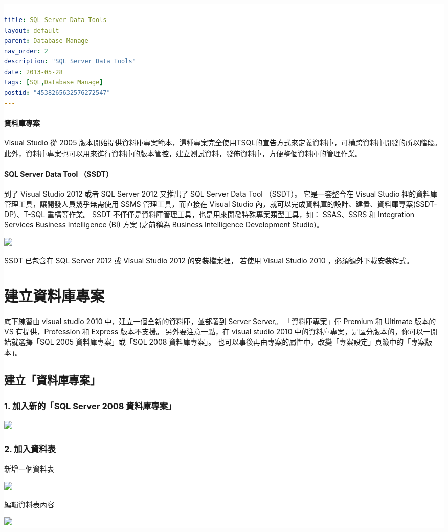 ```yaml
---
title: SQL Server Data Tools
layout: default
parent: Database Manage
nav_order: 2
description: "SQL Server Data Tools"
date: 2013-05-28
tags: [SQL,Database Manage]
postid: "4538265632576272547"
---
```

#### 資料庫專案

Visual Studio 從 2005 版本開始提供資料庫專案範本，這種專案完全使用TSQL的宣告方式來定義資料庫，可横跨資料庫開發的所以階段。
此外，資料庫專案也可以用來進行資料庫的版本管控，建立測試資料，發佈資料庫，方便整個資料庫的管理作業。  

#### SQL Server Data Tool （SSDT）

到了 Visual Studio 2012 或者 SQL Server 2012 又推出了 SQL Server Data Tool （SSDT）。  它是一套整合在 Visual Studio 裡的資料庫管理工具，讓開發人員幾乎無需使用 SSMS 管理工具，而直接在 Visual Studio 內，就可以完成資料庫的設計、建置、資料庫專案(SSDT-DP)、T-SQL 重構等作業。  SSDT 不僅僅是資料庫管理工具，也是用來開發特殊專案類型工具，如： SSAS、SSRS 和 Integration Services Business Intelligence (BI) 方案 (之前稱為 Business Intelligence Development Studio)。  

![](https://blogger.googleusercontent.com/img/b/R29vZ2xl/AVvXsEiGAYkw-JAb9C9Khuap4sD6MB1HXEgvEq4k4DI9E3QpKAOGXQHhwrv0q6ix6xTZwTGD-zkWww63WjXhFSWu2d5lQKAme2UcmPfPqjk-M2iM2bfGequaTT4xlNsRLr8hTi5zNAgumMTv-Yk/s0/sql-ssdt-projects.png)

SSDT 已包含在 SQL Server 2012 或 Visual Studio 2012 的安裝檔案裡，  若使用 Visual Studio 2010 ，必須額外[下載安裝程式](http://msdn.microsoft.com/zh-tw/library/hh500335%28v=vs.103%29.aspx)。  

# 建立資料庫專案

底下練習由 visual studio 2010 中，建立一個全新的資料庫，並部署到 Server Server。  「資料庫專案」僅 Premium 和 Ultimate 版本的 VS 有提供，Profession 和 Express 版本不支援。  另外要注意一點，在 visual studio 2010 中的資料庫專案，是區分版本的，你可以一開始就選擇「SQL 2005 資料庫專案」或「SQL 2008 資料庫專案」。  也可以事後再由專案的屬性中，改變「專案設定」頁籤中的「專案版本」。  

## 建立「資料庫專案」

### 1. 加入新的「SQL Server 2008 資料庫專案」

![](https://blogger.googleusercontent.com/img/b/R29vZ2xl/AVvXsEhgWGLuXM6TJ4LV7F7DJ3iYNmTwL1SzVpKdyA7z3gyq1lmdHyh8NYvWudKzNX4iqTorMWTLEC4_r-S2mNZsmy39tkTWyrqdheGVqZnJ8gVRR5FQvsRhsCwck8wl747ai_QOe5DVQjqbHxM/s0/dbprj-new-1.png)

### 2. 加入資料表

新增一個資料表

![](https://blogger.googleusercontent.com/img/b/R29vZ2xl/AVvXsEga1sUfKZpbvMRaHQ5T4H9vAaqG2pmKLPDpZSmAO3WR4Gj0XccFuzSVIXnk5FTWsTesG55LCLfZOELKyUA92wFfs0qHf3mJsVXmyV1VxL0PG_2eR41eqGF7VTDWfri-9gfQo05jWNnpIt0/s0/dbprj-new-2.png)

編輯資料表內容

![](https://blogger.googleusercontent.com/img/b/R29vZ2xl/AVvXsEhaBhDSJdmMq9Iw25D8beCmFPpVZMvQfBIjDjxnCYsaheqEwvtnA62CroQOm0koh8AFmHGAwnM2NP0ncu-5J-h1sJP9-k7oJIITHmXIWxbdaxHxSqKw56AVYeUo_cZiTCr2_CHrA6GF-o8/s0/dbprj-new-3.png)
